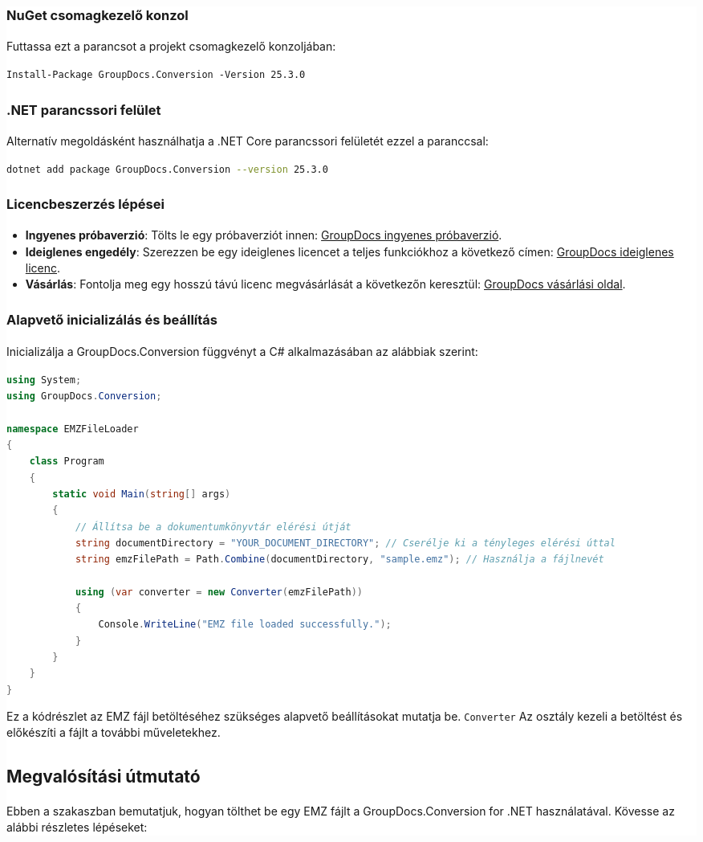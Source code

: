### NuGet csomagkezelő konzol
Futtassa ezt a parancsot a projekt csomagkezelő konzoljában:
```plaintext
Install-Package GroupDocs.Conversion -Version 25.3.0
```

### .NET parancssori felület
Alternatív megoldásként használhatja a .NET Core parancssori felületét ezzel a paranccsal:
```bash
dotnet add package GroupDocs.Conversion --version 25.3.0
```

### Licencbeszerzés lépései
- **Ingyenes próbaverzió**: Tölts le egy próbaverziót innen: [GroupDocs ingyenes próbaverzió](https://releases.groupdocs.com/conversion/net/).
- **Ideiglenes engedély**: Szerezzen be egy ideiglenes licencet a teljes funkciókhoz a következő címen: [GroupDocs ideiglenes licenc](https://purchase.groupdocs.com/temporary-license/).
- **Vásárlás**: Fontolja meg egy hosszú távú licenc megvásárlását a következőn keresztül: [GroupDocs vásárlási oldal](https://purchase.groupdocs.com/buy).

### Alapvető inicializálás és beállítás
Inicializálja a GroupDocs.Conversion függvényt a C# alkalmazásában az alábbiak szerint:
```csharp
using System;
using GroupDocs.Conversion;

namespace EMZFileLoader
{
    class Program
    {
        static void Main(string[] args)
        {
            // Állítsa be a dokumentumkönyvtár elérési útját
            string documentDirectory = "YOUR_DOCUMENT_DIRECTORY"; // Cserélje ki a tényleges elérési úttal
            string emzFilePath = Path.Combine(documentDirectory, "sample.emz"); // Használja a fájlnevét

            using (var converter = new Converter(emzFilePath))
            {
                Console.WriteLine("EMZ file loaded successfully.");
            }
        }
    }
}
```
Ez a kódrészlet az EMZ fájl betöltéséhez szükséges alapvető beállításokat mutatja be. `Converter` Az osztály kezeli a betöltést és előkészíti a fájlt a további műveletekhez.

## Megvalósítási útmutató
Ebben a szakaszban bemutatjuk, hogyan tölthet be egy EMZ fájlt a GroupDocs.Conversion for .NET használatával. Kövesse az alábbi részletes lépéseket:
